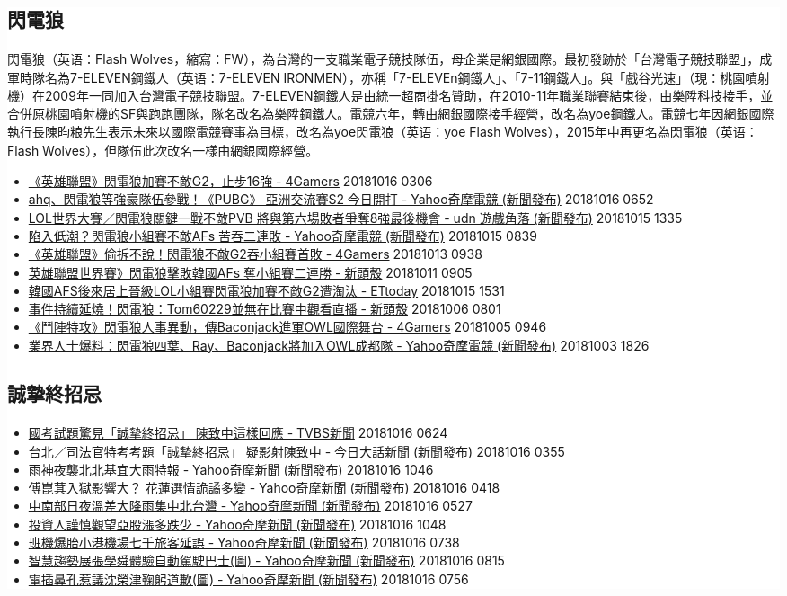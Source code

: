 ## 閃電狼

閃電狼（英语：Flash Wolves，縮寫：FW），為台灣的一支職業電子競技隊伍，母企業是網銀國際。最初發跡於「台灣電子競技聯盟」，成軍時隊名為7-ELEVEN鋼鐵人（英语：7-ELEVEN IRONMEN），亦稱「7-ELEVEn鋼鐵人」、「7-11鋼鐵人」。與「戲谷光速」（現：桃園噴射機）在2009年一同加入台灣電子競技聯盟。7-ELEVEN鋼鐵人是由統一超商掛名贊助，在2010-11年職業聯賽結束後，由樂陞科技接手，並合併原桃園噴射機的SF與跑跑團隊，隊名改名為樂陞鋼鐵人。電競六年，轉由網銀國際接手經營，改名為yoe鋼鐵人。電競七年因網銀國際執行長陳昀粮先生表示未來以國際電競賽事為目標，改名為yoe閃電狼（英语：yoe Flash Wolves），2015年中再更名為閃電狼（英语：Flash Wolves），但隊伍此次改名一樣由網銀國際經營。
- [《英雄聯盟》閃電狼加賽不敵G2，止步16強 - 4Gamers](https://www.4gamers.com.tw/news/detail/36729/2018-lol-worlds-group-stage-day6-group-b-result "《英雄聯盟》閃電狼加賽不敵G2，止步16強 - 4Gamers") 20181016 0306
- [ahq、閃電狼等強豪隊伍參戰！《PUBG》 亞洲交流賽S2 今日開打 - Yahoo奇摩電競 (新聞發布)](https://tw.esports.yahoo.com/ahq%E3%80%81%E9%96%83%E9%9B%BB%E7%8B%BC%E3%80%81%E9%A6%99%E6%B8%AF-gde%E7%AD%89%E9%9A%8A%E4%BC%8D%E5%8F%83%E6%88%B0%EF%BC%81%E3%80%8Apubg%E3%80%8B-%E4%BA%9E%E6%B4%B2%E4%BA%A4%E6%B5%81%E8%B3%BD-064557573.html "ahq、閃電狼等強豪隊伍參戰！《PUBG》 亞洲交流賽S2 今日開打 - Yahoo奇摩電競 (新聞發布)") 20181016 0652
- [LOL世界大賽／閃電狼關鍵一戰不敵PVB 將與第六場敗者爭奪8強最後機會 - udn 遊戲角落 (新聞發布)](https://game.udn.com/game/story/10445/3423362 "LOL世界大賽／閃電狼關鍵一戰不敵PVB 將與第六場敗者爭奪8強最後機會 - udn 遊戲角落 (新聞發布)") 20181015 1335
- [陷入低潮？閃電狼小組賽不敵AFs 苦吞二連敗 - Yahoo奇摩電競 (新聞發布)](https://tw.esports.yahoo.com/%E9%99%B7%E5%85%A5%E4%BD%8E%E6%BD%AE%EF%BC%9F%E9%96%83%E9%9B%BB%E7%8B%BC%E5%B0%8F%E7%B5%84%E8%B3%BD%E4%B8%8D%E6%95%B5-afs-%E8%8B%A6%E5%90%9E%E4%BA%8C%E9%80%A3%E6%95%97-083901281.html "陷入低潮？閃電狼小組賽不敵AFs 苦吞二連敗 - Yahoo奇摩電競 (新聞發布)") 20181015 0839
- [《英雄聯盟》偷拆不說！閃電狼不敵G2吞小組賽首敗 - 4Gamers](https://www.4gamers.com.tw/news/detail/36700/2018-lol-worlds-group-stage-day4-g2-vs-fw "《英雄聯盟》偷拆不說！閃電狼不敵G2吞小組賽首敗 - 4Gamers") 20181013 0938
- [英雄聯盟世界賽》閃電狼擊敗韓國AFs 奪小組賽二連勝 - 新頭殼](https://newtalk.tw/news/view/2018-10-11/151311 "英雄聯盟世界賽》閃電狼擊敗韓國AFs 奪小組賽二連勝 - 新頭殼") 20181011 0905
- [韓國AFS後來居上晉級LOL小組賽閃電狼加賽不敵G2遭淘汰 - ETtoday](https://www.ettoday.net/news/20181015/1282125.htm "韓國AFS後來居上晉級LOL小組賽閃電狼加賽不敵G2遭淘汰 - ETtoday") 20181015 1531
- [事件持續延燒！閃電狼：Tom60229並無在比賽中觀看直播 - 新頭殼](https://newtalk.tw/news/view/2018-10-06/148846 "事件持續延燒！閃電狼：Tom60229並無在比賽中觀看直播 - 新頭殼") 20181006 0801
- [《鬥陣特攻》閃電狼人事異動，傳Baconjack進軍OWL國際舞台 - 4Gamers](https://www.4gamers.com.tw/news/detail/36583/hot-rumor-owl-chengdu-roster "《鬥陣特攻》閃電狼人事異動，傳Baconjack進軍OWL國際舞台 - 4Gamers") 20181005 0946
- [業界人士爆料：閃電狼四葉、Ray、Baconjack將加入OWL成都隊 - Yahoo奇摩電競 (新聞發布)](https://tw.esports.yahoo.com/%E6%A5%AD%E7%95%8C%E4%BA%BA%E5%A3%AB%E7%88%86%E6%96%99%EF%BC%9A%E9%96%83%E9%9B%BB%E7%8B%BC%E5%9B%9B%E8%91%89%E3%80%81ray%E3%80%81baconjack%E5%B0%87%E5%8A%A0%E5%85%A5owl%E6%88%90%E9%83%BD%E9%9A%8A-182337662.html "業界人士爆料：閃電狼四葉、Ray、Baconjack將加入OWL成都隊 - Yahoo奇摩電競 (新聞發布)") 20181003 1826

## 誠摯終招忌


- [國考試題驚見「誠摯終招忌」 陳致中這樣回應 - TVBS新聞](https://news.tvbs.com.tw/politics/1010726 "國考試題驚見「誠摯終招忌」 陳致中這樣回應 - TVBS新聞") 20181016 0624
- [台北／司法官特考考題「誠摯終招忌」 疑影射陳致中 - 今日大話新聞 (新聞發布)](https://www.times-bignews.com/content.php?t=50010 "台北／司法官特考考題「誠摯終招忌」 疑影射陳致中 - 今日大話新聞 (新聞發布)") 20181016 0355
- [雨神夜襲北北基宜大雨特報 - Yahoo奇摩新聞 (新聞發布)](https://tw.news.yahoo.com/%E9%9B%A8%E7%A5%9E%E5%A4%9C%E8%A5%B2-%E5%8C%97%E5%8C%97%E5%9F%BA%E5%AE%9C%E5%A4%A7%E9%9B%A8%E7%89%B9%E5%A0%B1-104620504.html "雨神夜襲北北基宜大雨特報 - Yahoo奇摩新聞 (新聞發布)") 20181016 1046
- [傅崑萁入獄影響大？ 花蓮選情詭譎多變 - Yahoo奇摩新聞 (新聞發布)](https://tw.news.yahoo.com/video/%E5%82%85%E5%B4%91%E8%90%81%E5%85%A5%E7%8D%84%E5%BD%B1%E9%9F%BF%E5%A4%A7-%E8%8A%B1%E8%93%AE%E9%81%B8%E6%83%85%E8%A9%AD%E8%AD%8E%E5%A4%9A%E8%AE%8A-040456533.html "傅崑萁入獄影響大？ 花蓮選情詭譎多變 - Yahoo奇摩新聞 (新聞發布)") 20181016 0418
- [中南部日夜溫差大降雨集中北台灣 - Yahoo奇摩新聞 (新聞發布)](https://tw.news.yahoo.com/%E4%B8%AD%E5%8D%97%E9%83%A8%E6%97%A5%E5%A4%9C%E6%BA%AB%E5%B7%AE%E5%A4%A7-%E9%99%8D%E9%9B%A8%E9%9B%86%E4%B8%AD%E5%8C%97%E5%8F%B0%E7%81%A3-051000992.html "中南部日夜溫差大降雨集中北台灣 - Yahoo奇摩新聞 (新聞發布)") 20181016 0527
- [投資人謹慎觀望亞股漲多跌少 - Yahoo奇摩新聞 (新聞發布)](https://tw.news.yahoo.com/%E6%8A%95%E8%B3%87%E4%BA%BA%E8%AC%B9%E6%85%8E%E8%A7%80%E6%9C%9B-%E4%BA%9E%E8%82%A1%E6%BC%B2%E5%A4%9A%E8%B7%8C%E5%B0%91-102621813.html "投資人謹慎觀望亞股漲多跌少 - Yahoo奇摩新聞 (新聞發布)") 20181016 1048
- [班機爆胎小港機場七千旅客延誤 - Yahoo奇摩新聞 (新聞發布)](https://tw.news.yahoo.com/%E7%8F%AD%E6%A9%9F%E7%88%86%E8%83%8E-%E5%B0%8F%E6%B8%AF%E6%A9%9F%E5%A0%B4%E4%B8%83%E5%8D%83%E6%97%85%E5%AE%A2%E5%BB%B6%E8%AA%A4-071457534.html "班機爆胎小港機場七千旅客延誤 - Yahoo奇摩新聞 (新聞發布)") 20181016 0738
- [智慧趨勢展張學舜體驗自動駕駛巴士(圖) - Yahoo奇摩新聞 (新聞發布)](https://tw.news.yahoo.com/%E6%99%BA%E6%85%A7%E8%B6%A8%E5%8B%A2%E5%B1%95-%E5%BC%B5%E5%AD%B8%E8%88%9C%E9%AB%94%E9%A9%97%E8%87%AA%E5%8B%95%E9%A7%95%E9%A7%9B%E5%B7%B4%E5%A3%AB-%E5%9C%96-074956671.html "智慧趨勢展張學舜體驗自動駕駛巴士(圖) - Yahoo奇摩新聞 (新聞發布)") 20181016 0815
- [電插鼻孔惹議沈榮津鞠躬道歉(圖) - Yahoo奇摩新聞 (新聞發布)](https://tw.news.yahoo.com/%E9%9B%BB%E6%8F%92%E9%BC%BB%E5%AD%94%E6%83%B9%E8%AD%B0-%E6%B2%88%E6%A6%AE%E6%B4%A5%E9%9E%A0%E8%BA%AC%E9%81%93%E6%AD%89-%E5%9C%96-075657742.html "電插鼻孔惹議沈榮津鞠躬道歉(圖) - Yahoo奇摩新聞 (新聞發布)") 20181016 0756